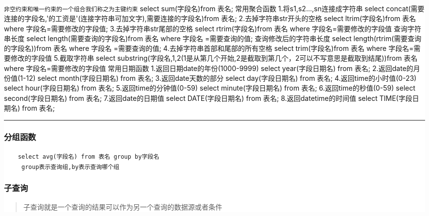 ```非空约束和唯一约束的一个组合我们称之为主键约束```
         select sum(字段名)from 表名;
       常用聚合函数
        1.将s1,s2...,sn连接成字符串
         select concat(需要连接的字段名,'的工资是'(连接字符串可加文字),需要连接的字段名)from 表名;
        2.去掉字符串str开头的空格
         select ltrim(字段名)from 表名 where 字段名=需要修改的字段值;
        3.去掉字符串str尾部的空格
         select rtrim(字段名)from 表名 where 字段名=需要修改的字段值
        查询字符串长度
         select length(需要查询的字段名)from 表名 where 字段名 =需要查询的值;
        查询修改后的字符串长度
         select length(rtrim(需要查询的字段名))from 表名 where 字段名 =需要查询的值;
        4.去掉字符串首部和尾部的所有空格
         select trim(字段名)from 表名 where 字段名=需要修改的字段值
        5.截取字符串
         select substring(字段名,1,2(1是从第几个开始,2是截取到第几个，2可以不写意思是截取到结尾))from 表名 where 字段名=需要修改的字段值
       常用日期函数
        1.返回日期date的年份(1000-9999)
         select year(字段日期名) from 表名;
        2.返回date的月份值(1-12)
         select month(字段日期名) from 表名;
        3.返回date天数的部分
         select day(字段日期名) from 表名;
        4.返回time的小时值(0-23)
         select hour(字段日期名) from 表名;
        5.返回time的分钟值(0-59)
         select minute(字段日期名) from 表名;
        6.返回time的秒值(0-59)
         select second(字段日期名) from 表名;
        7.返回date的日期值
         select DATE(字段日期名) from 表名;
        8.返回datetime的时间值
         select TIME(字段日期名) from 表名;
___
### 分组函数
        select avg(字段名) from 表名 group by字段名
         group表示查询组,by表示查询哪个组

### 子查询
> 子查询就是一个查询的结果可以作为另一个查询的数据源或者条件





            